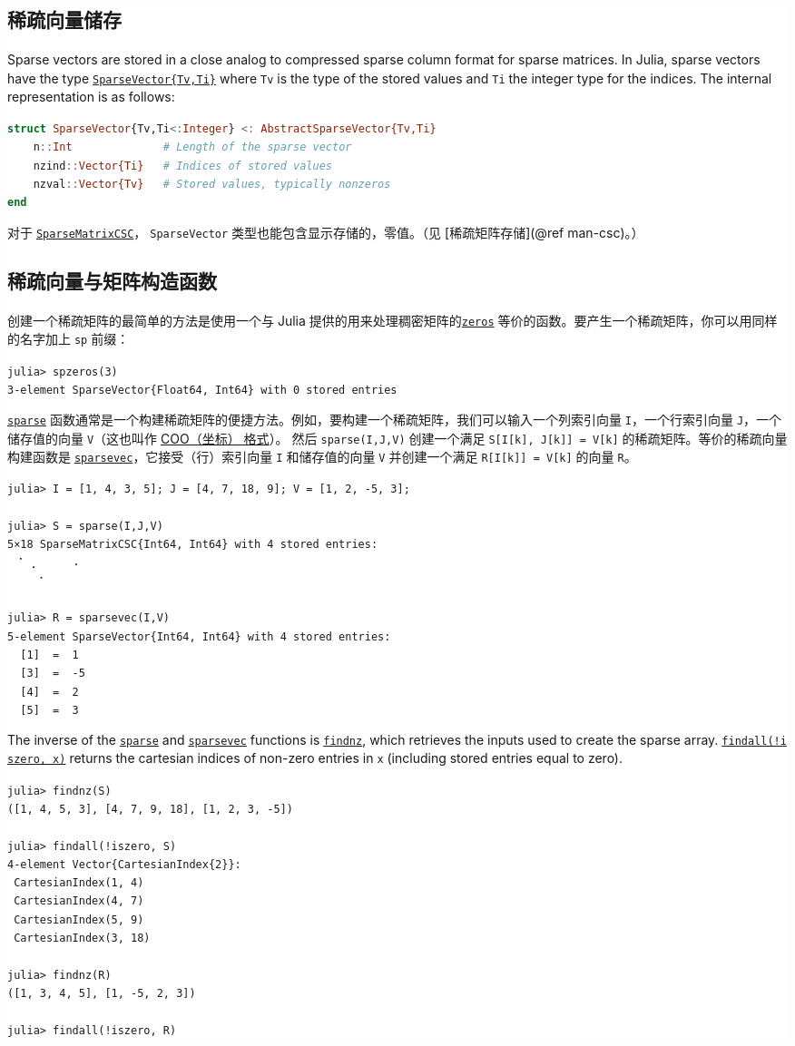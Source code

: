 ## 稀疏向量储存

Sparse vectors are stored in a close analog to compressed sparse column format for sparse
matrices. In Julia, sparse vectors have the type [`SparseVector{Tv,Ti}`](@ref) where `Tv`
is the type of the stored values and `Ti` the integer type for the indices. The internal
representation is as follows:

```julia
struct SparseVector{Tv,Ti<:Integer} <: AbstractSparseVector{Tv,Ti}
    n::Int              # Length of the sparse vector
    nzind::Vector{Ti}   # Indices of stored values
    nzval::Vector{Tv}   # Stored values, typically nonzeros
end
```

对于 [`SparseMatrixCSC`](@ref)， `SparseVector` 类型也能包含显示存储的，零值。（见 [稀疏矩阵存储](@ref man-csc)。）

## 稀疏向量与矩阵构造函数

创建一个稀疏矩阵的最简单的方法是使用一个与 Julia 提供的用来处理稠密矩阵的[`zeros`](@ref) 等价的函数。要产生一个稀疏矩阵，你可以用同样的名字加上 `sp` 前缀：

```jldoctest
julia> spzeros(3)
3-element SparseVector{Float64, Int64} with 0 stored entries
```

[`sparse`](@ref) 函数通常是一个构建稀疏矩阵的便捷方法。例如，要构建一个稀疏矩阵，我们可以输入一个列索引向量 `I`，一个行索引向量 `J`，一个储存值的向量 `V`（这也叫作 [COO（坐标） 格式](https://en.wikipedia.org/wiki/Sparse_matrix#Coordinate_list_.28COO.29)）。
然后 `sparse(I,J,V)` 创建一个满足 `S[I[k], J[k]] = V[k]` 的稀疏矩阵。等价的稀疏向量构建函数是 [`sparsevec`](@ref)，它接受（行）索引向量 `I` 和储存值的向量 `V` 并创建一个满足 `R[I[k]] = V[k]` 的向量 `R`。

```jldoctest sparse_function
julia> I = [1, 4, 3, 5]; J = [4, 7, 18, 9]; V = [1, 2, -5, 3];

julia> S = sparse(I,J,V)
5×18 SparseMatrixCSC{Int64, Int64} with 4 stored entries:
⠀⠈⠀⡀⠀⠀⠀⠀⠠
⠀⠀⠀⠀⠁⠀⠀⠀⠀

julia> R = sparsevec(I,V)
5-element SparseVector{Int64, Int64} with 4 stored entries:
  [1]  =  1
  [3]  =  -5
  [4]  =  2
  [5]  =  3
```

The inverse of the [`sparse`](@ref) and [`sparsevec`](@ref) functions is
[`findnz`](@ref), which retrieves the inputs used to create the sparse array.
[`findall(!iszero, x)`](@ref) returns the cartesian indices of non-zero entries in `x`
(including stored entries equal to zero).

```jldoctest sparse_function
julia> findnz(S)
([1, 4, 5, 3], [4, 7, 9, 18], [1, 2, 3, -5])

julia> findall(!iszero, S)
4-element Vector{CartesianIndex{2}}:
 CartesianIndex(1, 4)
 CartesianIndex(4, 7)
 CartesianIndex(5, 9)
 CartesianIndex(3, 18)

julia> findnz(R)
([1, 3, 4, 5], [1, -5, 2, 3])

julia> findall(!iszero, R)
```